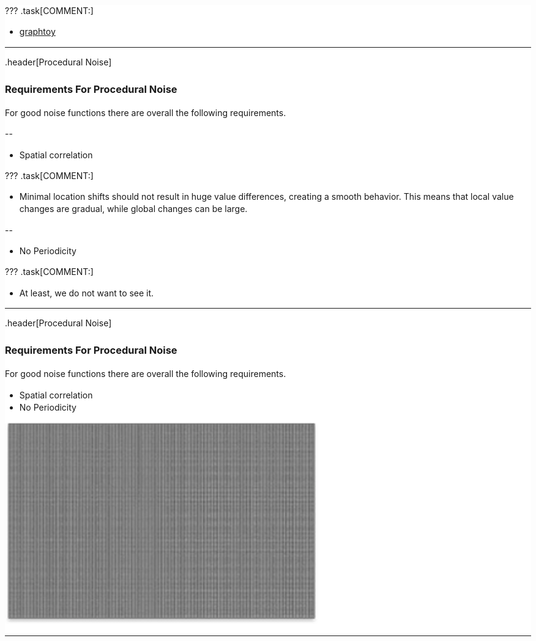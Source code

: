 ???
.task[COMMENT:]  

* [graphtoy](https://graphtoy.com/?f1(x,t)=fract(sin(floor(x))%20*%209999)&v1=false&f2(x,t)=smoothstep(0,%201,%20fract(x))&v2=false&f3(x,t)=f1(x)%20*%20f2(x)&v3=false&f4(x,t)=f1(x%20-1)%20*%20(f2(x-1)%20*%20-1%20+%201)%20&v4=false&f5(x,t)=f3(x)%20+%20f4(x)&v5=true&f6(x,t)=&v6=false&grid=1&coords=6.192408033759523,-4.246031813029018,68.71509170736068)


---
.header[Procedural Noise]

### Requirements For Procedural Noise

For good noise functions there are overall the following requirements.

--

* Spatial correlation

???
.task[COMMENT:]  

* Minimal location shifts should not result in huge value differences, creating a smooth behavior. This means that local value changes are gradual, while global changes can be large.

--
*  No Periodicity

???
.task[COMMENT:]  

* At least, we do not want to see it.

---
.header[Procedural Noise]

### Requirements For Procedural Noise

For good noise functions there are overall the following requirements.

* Spatial correlation
*  No Periodicity

![noise_27](../02_scripts/img/06/noise_27.png)  

---